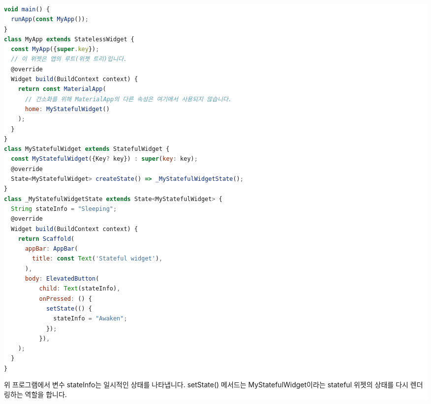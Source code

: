 ```js
void main() {
  runApp(const MyApp());
}
class MyApp extends StatelessWidget {
  const MyApp({super.key});
  // 이 위젯은 앱의 루트(위젯 트리)입니다.
  @override
  Widget build(BuildContext context) {
    return const MaterialApp(
      // 간소화를 위해 MaterialApp의 다른 속성은 여기에서 사용되지 않습니다.
      home: MyStatefulWidget()
    );
  }
}
class MyStatefulWidget extends StatefulWidget {
  const MyStatefulWidget({Key? key}) : super(key: key);
  @override
  State<MyStatefulWidget> createState() => _MyStatefulWidgetState();
}
class _MyStatefulWidgetState extends State<MyStatefulWidget> {
  String stateInfo = "Sleeping";
  @override
  Widget build(BuildContext context) {
    return Scaffold(
      appBar: AppBar(
        title: const Text('Stateful widget'),
      ),
      body: ElevatedButton(
          child: Text(stateInfo),
          onPressed: () {
            setState(() {
              stateInfo = "Awaken";
            });
          }),
    );
  }
}
```

위 프로그램에서 변수 stateInfo는 일시적인 상태를 나타냅니다. setState() 메서드는 MyStatefulWidget이라는 stateful 위젯의 상태를 다시 렌더링하는 역할을 합니다.



<ins class="adsbygoogle"
     style="display:block"
     data-ad-client="ca-pub-4877378276818686"
     data-ad-slot="1898504329"
     data-ad-format="auto"
     data-full-width-responsive="true"></ins>

<script>
     (adsbygoogle = window.adsbygoogle || []).push({});
</script>
